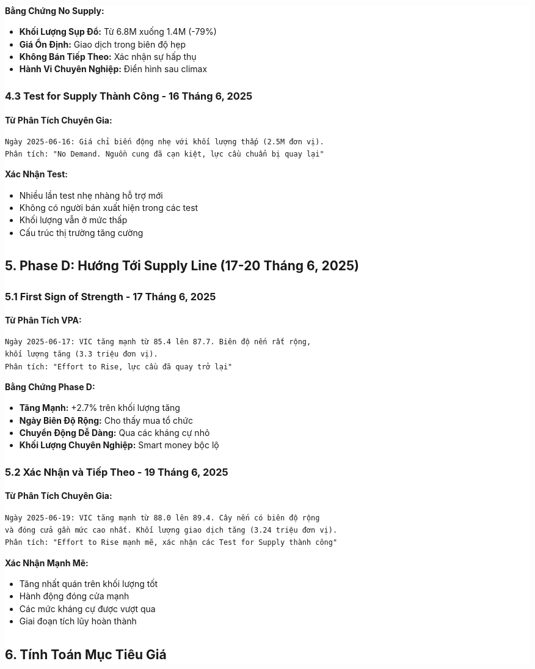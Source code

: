 **Bằng Chứng No Supply:**
- **Khối Lượng Sụp Đổ:** Từ 6.8M xuống 1.4M (-79%)
- **Giá Ổn Định:** Giao dịch trong biên độ hẹp
- **Không Bán Tiếp Theo:** Xác nhận sự hấp thụ
- **Hành Vi Chuyên Nghiệp:** Điển hình sau climax

### 4.3 Test for Supply Thành Công - 16 Tháng 6, 2025

**Từ Phân Tích Chuyên Gia:**
```
Ngày 2025-06-16: Giá chỉ biến động nhẹ với khối lượng thấp (2.5M đơn vị).
Phân tích: "No Demand. Nguồn cung đã cạn kiệt, lực cầu chuẩn bị quay lại"
```

**Xác Nhận Test:**
- Nhiều lần test nhẹ nhàng hỗ trợ mới
- Không có người bán xuất hiện trong các test
- Khối lượng vẫn ở mức thấp
- Cấu trúc thị trường tăng cường

## 5. Phase D: Hướng Tới Supply Line (17-20 Tháng 6, 2025)

### 5.1 First Sign of Strength - 17 Tháng 6, 2025

**Từ Phân Tích VPA:**
```
Ngày 2025-06-17: VIC tăng mạnh từ 85.4 lên 87.7. Biên độ nến rất rộng, 
khối lượng tăng (3.3 triệu đơn vị).
Phân tích: "Effort to Rise, lực cầu đã quay trở lại"
```

**Bằng Chứng Phase D:**
- **Tăng Mạnh:** +2.7% trên khối lượng tăng
- **Ngày Biên Độ Rộng:** Cho thấy mua tổ chức
- **Chuyển Động Dễ Dàng:** Qua các kháng cự nhỏ
- **Khối Lượng Chuyên Nghiệp:** Smart money bộc lộ

### 5.2 Xác Nhận và Tiếp Theo - 19 Tháng 6, 2025

**Từ Phân Tích Chuyên Gia:**
```
Ngày 2025-06-19: VIC tăng mạnh từ 88.0 lên 89.4. Cây nến có biên độ rộng 
và đóng cửa gần mức cao nhất. Khối lượng giao dịch tăng (3.24 triệu đơn vị).
Phân tích: "Effort to Rise mạnh mẽ, xác nhận các Test for Supply thành công"
```

**Xác Nhận Mạnh Mẽ:**
- Tăng nhất quán trên khối lượng tốt
- Hành động đóng cửa mạnh
- Các mức kháng cự được vượt qua
- Giai đoạn tích lũy hoàn thành

## 6. Tính Toán Mục Tiêu Giá
